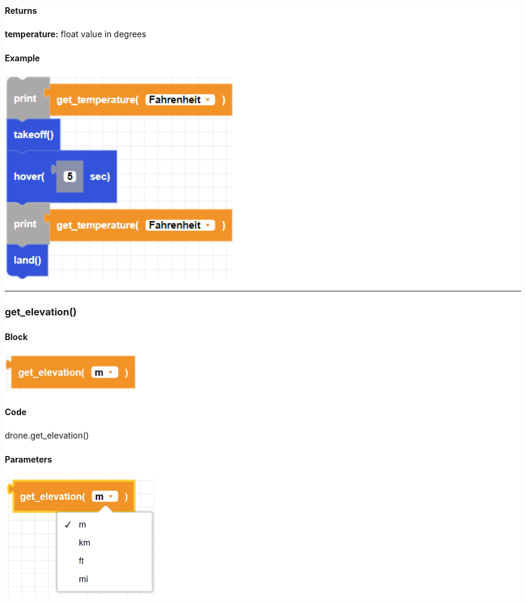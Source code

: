 #### Returns
**temperature:** float value in degrees

#### Example

<img src="/img/CDE/blockly_docu/senior/get_temperature_example.png" width="380px"/>  

<hr/>

### get_elevation()

#### Block

<img src="/img/CDE/blockly_docu/senior/get_elevation.png" width="220px"/>  

#### Code

<span className="light_gray">drone.</span><span className="dark_gray">get_elevation()</span>

#### Parameters

<img src="/img/CDE/blockly_docu/senior/get_elevation_parameters.png" width="250px"/>  
